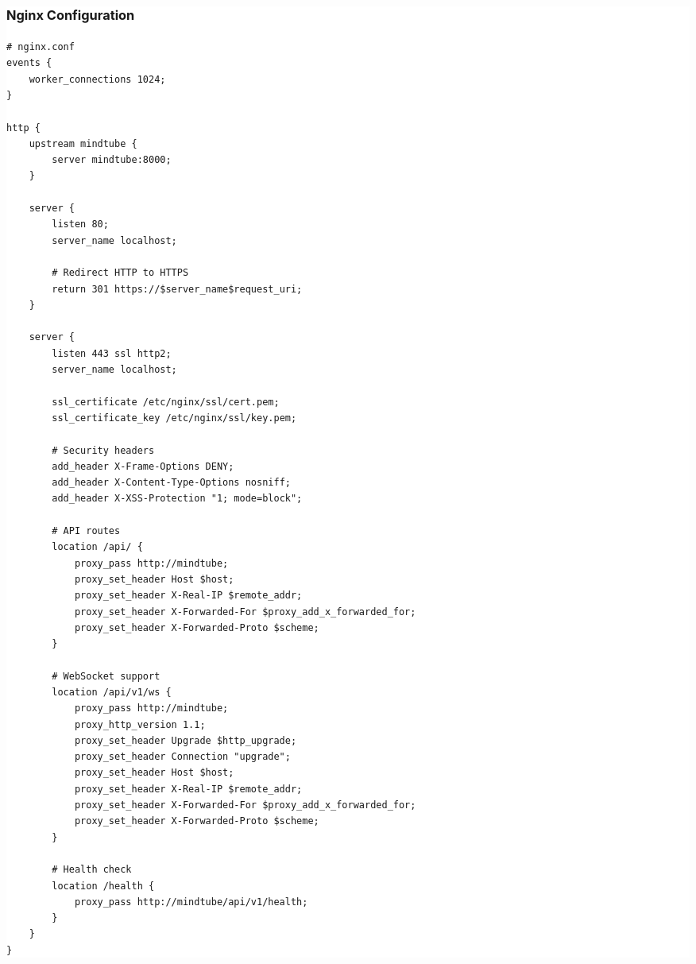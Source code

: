 ### Nginx Configuration
```nginx
# nginx.conf
events {
    worker_connections 1024;
}

http {
    upstream mindtube {
        server mindtube:8000;
    }

    server {
        listen 80;
        server_name localhost;

        # Redirect HTTP to HTTPS
        return 301 https://$server_name$request_uri;
    }

    server {
        listen 443 ssl http2;
        server_name localhost;

        ssl_certificate /etc/nginx/ssl/cert.pem;
        ssl_certificate_key /etc/nginx/ssl/key.pem;

        # Security headers
        add_header X-Frame-Options DENY;
        add_header X-Content-Type-Options nosniff;
        add_header X-XSS-Protection "1; mode=block";

        # API routes
        location /api/ {
            proxy_pass http://mindtube;
            proxy_set_header Host $host;
            proxy_set_header X-Real-IP $remote_addr;
            proxy_set_header X-Forwarded-For $proxy_add_x_forwarded_for;
            proxy_set_header X-Forwarded-Proto $scheme;
        }

        # WebSocket support
        location /api/v1/ws {
            proxy_pass http://mindtube;
            proxy_http_version 1.1;
            proxy_set_header Upgrade $http_upgrade;
            proxy_set_header Connection "upgrade";
            proxy_set_header Host $host;
            proxy_set_header X-Real-IP $remote_addr;
            proxy_set_header X-Forwarded-For $proxy_add_x_forwarded_for;
            proxy_set_header X-Forwarded-Proto $scheme;
        }

        # Health check
        location /health {
            proxy_pass http://mindtube/api/v1/health;
        }
    }
}
```
